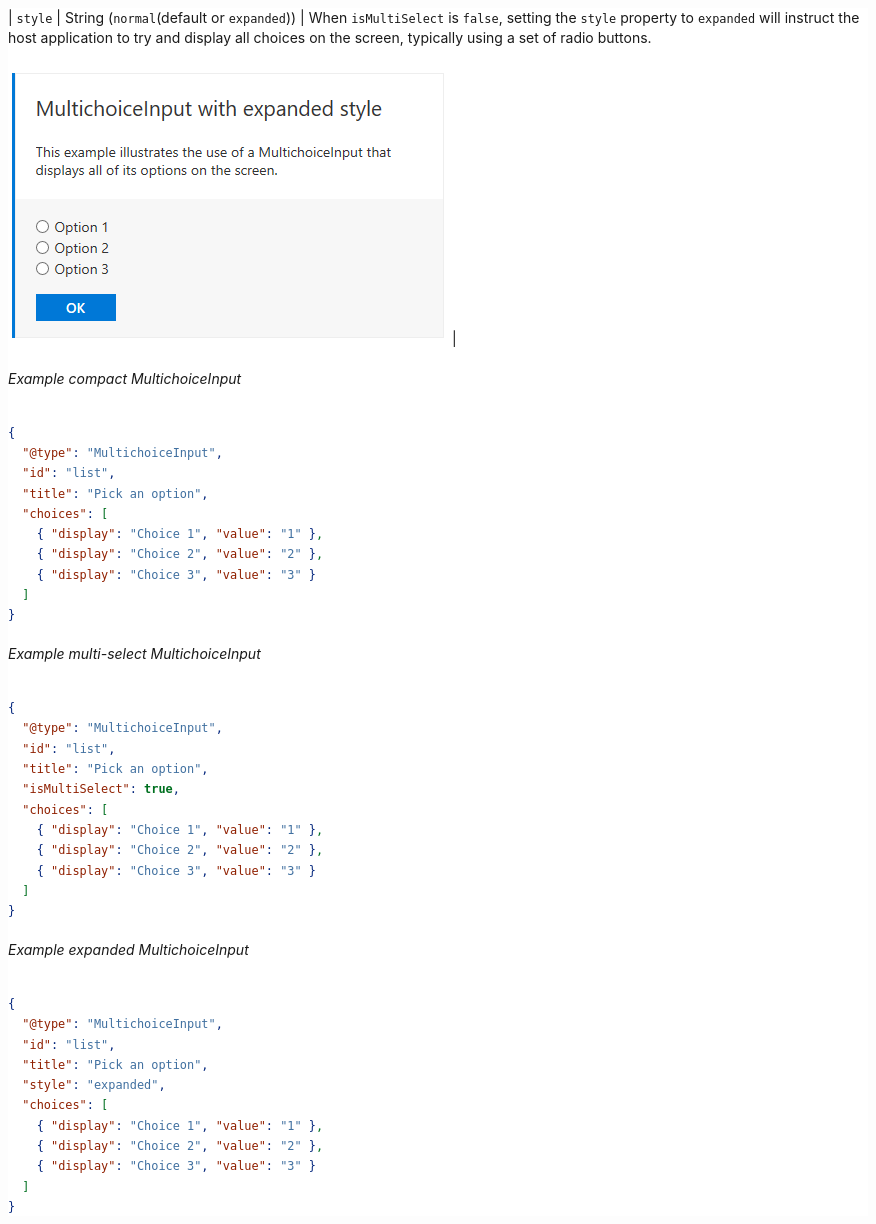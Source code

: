 | `style` | String (`normal`(default or `expanded`)) | When `isMultiSelect` is `false`, setting the `style` property to `expanded` will instruct the host application to try and display all choices on the screen, typically using a set of radio buttons.<br><br><img src="images/reference/expanded.PNG" alt="An example expanded input" /> |

###### Example compact MultichoiceInput

```json
{
  "@type": "MultichoiceInput",
  "id": "list",
  "title": "Pick an option",
  "choices": [
    { "display": "Choice 1", "value": "1" },
    { "display": "Choice 2", "value": "2" },
    { "display": "Choice 3", "value": "3" }
  ]
}
```

###### Example multi-select MultichoiceInput

```json
{
  "@type": "MultichoiceInput",
  "id": "list",
  "title": "Pick an option",
  "isMultiSelect": true,
  "choices": [
    { "display": "Choice 1", "value": "1" },
    { "display": "Choice 2", "value": "2" },
    { "display": "Choice 3", "value": "3" }
  ]
}
```

###### Example expanded MultichoiceInput

```json
{
  "@type": "MultichoiceInput",
  "id": "list",
  "title": "Pick an option",
  "style": "expanded",
  "choices": [
    { "display": "Choice 1", "value": "1" },
    { "display": "Choice 2", "value": "2" },
    { "display": "Choice 3", "value": "3" }
  ]
}
```
